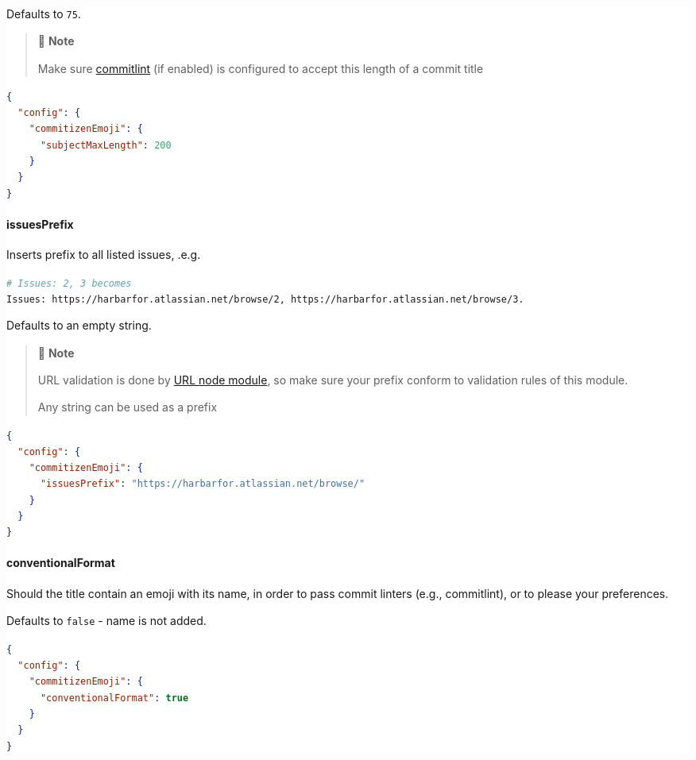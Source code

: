 
Defaults to `75`.

> 🚩 **Note**
>
> Make sure [commitlint] (if enabled) is configured to accept this length
> of a commit title

```json
{
  "config": {
    "commitizenEmoji": {
      "subjectMaxLength": 200
    }
  }
}
```


#### issuesPrefix

Inserts prefix to all listed issues, .e.g. 
```sh
# Issues: 2, 3 becomes
Issues: https://harbarfor.atlassian.net/browse/2, https://harbarfor.atlassian.net/browse/3.
```
Defaults to an empty string.

> 🚩 **Note**
>
> URL validation is done by [URL node module], so make sure your prefix conform 
> to validation rules of this module.
>
>
> Any string can be used as a prefix

```json
{
  "config": {
    "commitizenEmoji": {
      "issuesPrefix": "https://harbarfor.atlassian.net/browse/"
    }
  }
}
```


#### conventionalFormat

Should the title contain an emoji with its name, in order to 
pass commit linters (e.g., commitlint), or to please your preferences.


Defaults to `false` - name is not added.

```json
{
  "config": {
    "commitizenEmoji": {
      "conventionalFormat": true
    }
  }
}
```


[gitmoji]: https://raw.githubusercontent.com/carloscuesta/gitmoji/master/src/data/gitmojis.json
[commitizen]: https://github.com/commitizen/cz-cli
[picture 1]: https://github.com/zorgick/commitizen-emoji/blob/master/assets/without_emoji.jpg?raw=true
[picture 2]: https://github.com/zorgick/commitizen-emoji/blob/master/assets/with_emoji.jpg?raw=true
[husky]: https://github.com/typicode/husky
[commitlint-config-gitmoji]: https://github.com/arvinxx/gitmoji-commit-workflow
[commitlint]: https://commitlint.js.org/#/reference-rules
[conventional]: https://www.conventionalcommits.org/en/v1.0.0/
[Telegraph]: https://www.telegraph.co.uk/science/2016/03/12/humans-have-shorter-attention-span-than-goldfish-thanks-to-smart/
[URL node module]: https://nodejs.org/api/url.html
[default code-name pairs]: https://github.com/zorgick/commitizen-emoji/blob/master/src/constants/types.ts